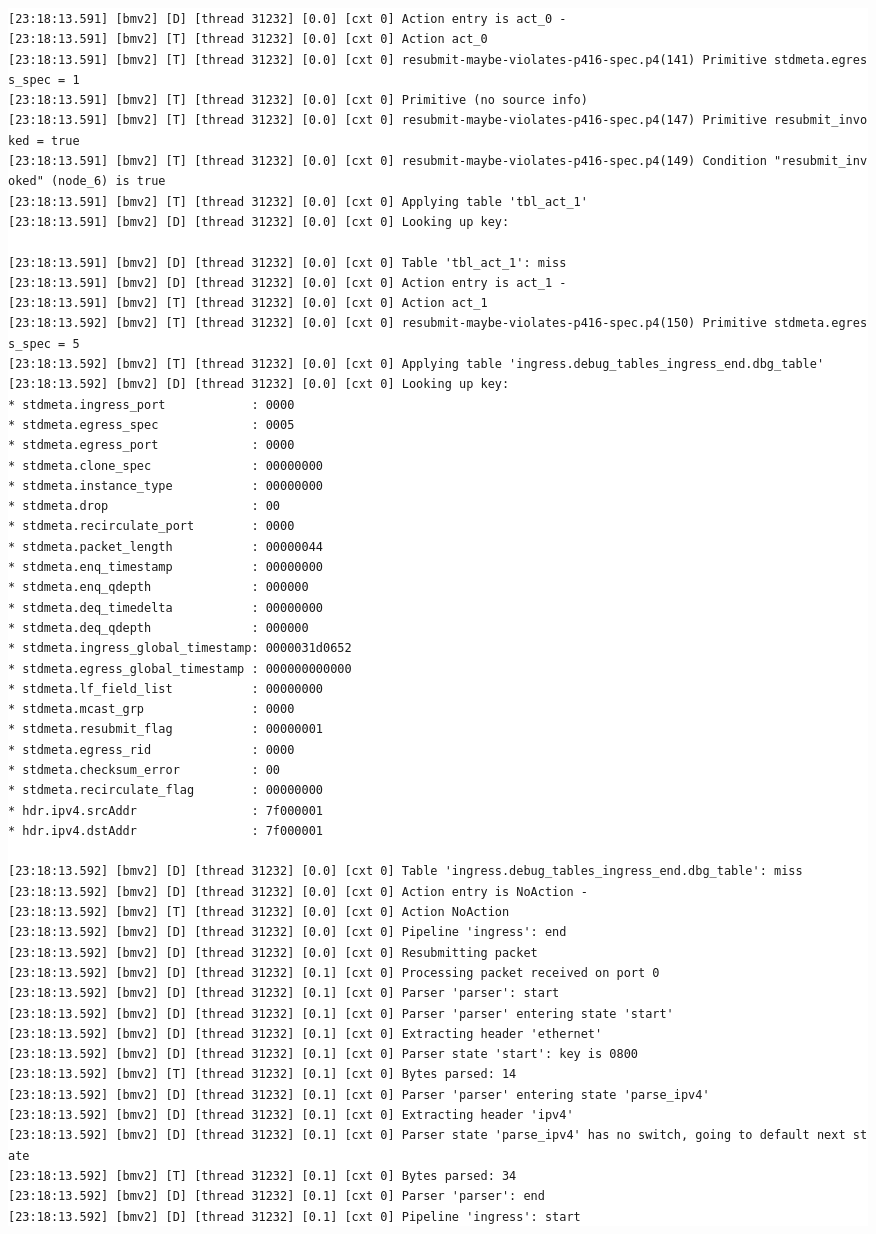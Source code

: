```
[23:18:13.591] [bmv2] [D] [thread 31232] [0.0] [cxt 0] Action entry is act_0 - 
[23:18:13.591] [bmv2] [T] [thread 31232] [0.0] [cxt 0] Action act_0
[23:18:13.591] [bmv2] [T] [thread 31232] [0.0] [cxt 0] resubmit-maybe-violates-p416-spec.p4(141) Primitive stdmeta.egress_spec = 1
[23:18:13.591] [bmv2] [T] [thread 31232] [0.0] [cxt 0] Primitive (no source info)
[23:18:13.591] [bmv2] [T] [thread 31232] [0.0] [cxt 0] resubmit-maybe-violates-p416-spec.p4(147) Primitive resubmit_invoked = true
[23:18:13.591] [bmv2] [T] [thread 31232] [0.0] [cxt 0] resubmit-maybe-violates-p416-spec.p4(149) Condition "resubmit_invoked" (node_6) is true
[23:18:13.591] [bmv2] [T] [thread 31232] [0.0] [cxt 0] Applying table 'tbl_act_1'
[23:18:13.591] [bmv2] [D] [thread 31232] [0.0] [cxt 0] Looking up key:

[23:18:13.591] [bmv2] [D] [thread 31232] [0.0] [cxt 0] Table 'tbl_act_1': miss
[23:18:13.591] [bmv2] [D] [thread 31232] [0.0] [cxt 0] Action entry is act_1 - 
[23:18:13.591] [bmv2] [T] [thread 31232] [0.0] [cxt 0] Action act_1
[23:18:13.592] [bmv2] [T] [thread 31232] [0.0] [cxt 0] resubmit-maybe-violates-p416-spec.p4(150) Primitive stdmeta.egress_spec = 5
[23:18:13.592] [bmv2] [T] [thread 31232] [0.0] [cxt 0] Applying table 'ingress.debug_tables_ingress_end.dbg_table'
[23:18:13.592] [bmv2] [D] [thread 31232] [0.0] [cxt 0] Looking up key:
* stdmeta.ingress_port            : 0000
* stdmeta.egress_spec             : 0005
* stdmeta.egress_port             : 0000
* stdmeta.clone_spec              : 00000000
* stdmeta.instance_type           : 00000000
* stdmeta.drop                    : 00
* stdmeta.recirculate_port        : 0000
* stdmeta.packet_length           : 00000044
* stdmeta.enq_timestamp           : 00000000
* stdmeta.enq_qdepth              : 000000
* stdmeta.deq_timedelta           : 00000000
* stdmeta.deq_qdepth              : 000000
* stdmeta.ingress_global_timestamp: 0000031d0652
* stdmeta.egress_global_timestamp : 000000000000
* stdmeta.lf_field_list           : 00000000
* stdmeta.mcast_grp               : 0000
* stdmeta.resubmit_flag           : 00000001
* stdmeta.egress_rid              : 0000
* stdmeta.checksum_error          : 00
* stdmeta.recirculate_flag        : 00000000
* hdr.ipv4.srcAddr                : 7f000001
* hdr.ipv4.dstAddr                : 7f000001

[23:18:13.592] [bmv2] [D] [thread 31232] [0.0] [cxt 0] Table 'ingress.debug_tables_ingress_end.dbg_table': miss
[23:18:13.592] [bmv2] [D] [thread 31232] [0.0] [cxt 0] Action entry is NoAction - 
[23:18:13.592] [bmv2] [T] [thread 31232] [0.0] [cxt 0] Action NoAction
[23:18:13.592] [bmv2] [D] [thread 31232] [0.0] [cxt 0] Pipeline 'ingress': end
[23:18:13.592] [bmv2] [D] [thread 31232] [0.0] [cxt 0] Resubmitting packet
[23:18:13.592] [bmv2] [D] [thread 31232] [0.1] [cxt 0] Processing packet received on port 0
[23:18:13.592] [bmv2] [D] [thread 31232] [0.1] [cxt 0] Parser 'parser': start
[23:18:13.592] [bmv2] [D] [thread 31232] [0.1] [cxt 0] Parser 'parser' entering state 'start'
[23:18:13.592] [bmv2] [D] [thread 31232] [0.1] [cxt 0] Extracting header 'ethernet'
[23:18:13.592] [bmv2] [D] [thread 31232] [0.1] [cxt 0] Parser state 'start': key is 0800
[23:18:13.592] [bmv2] [T] [thread 31232] [0.1] [cxt 0] Bytes parsed: 14
[23:18:13.592] [bmv2] [D] [thread 31232] [0.1] [cxt 0] Parser 'parser' entering state 'parse_ipv4'
[23:18:13.592] [bmv2] [D] [thread 31232] [0.1] [cxt 0] Extracting header 'ipv4'
[23:18:13.592] [bmv2] [D] [thread 31232] [0.1] [cxt 0] Parser state 'parse_ipv4' has no switch, going to default next state
[23:18:13.592] [bmv2] [T] [thread 31232] [0.1] [cxt 0] Bytes parsed: 34
[23:18:13.592] [bmv2] [D] [thread 31232] [0.1] [cxt 0] Parser 'parser': end
[23:18:13.592] [bmv2] [D] [thread 31232] [0.1] [cxt 0] Pipeline 'ingress': start
```